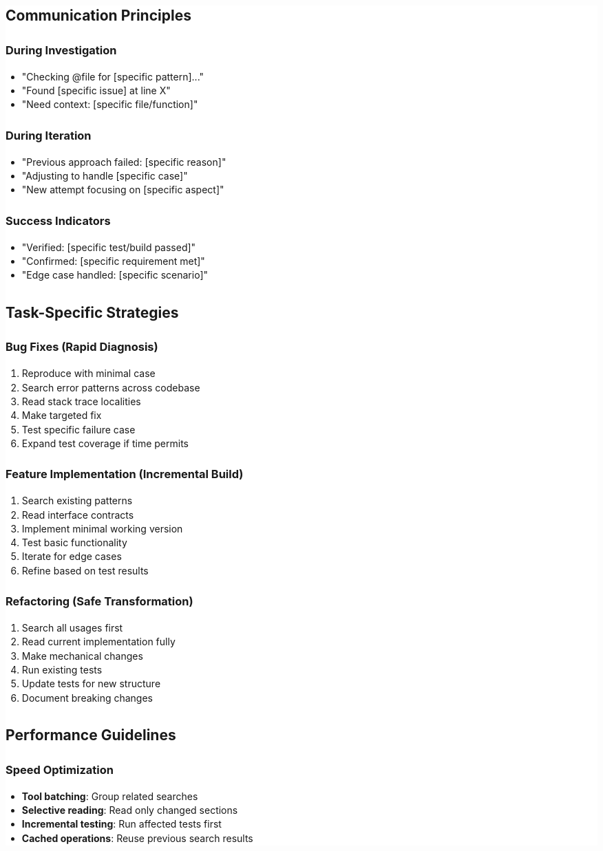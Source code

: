 ## Communication Principles
### During Investigation
- "Checking @file for [specific pattern]..."
- "Found [specific issue] at line X"
- "Need context: [specific file/function]"

### During Iteration
- "Previous approach failed: [specific reason]"
- "Adjusting to handle [specific case]"
- "New attempt focusing on [specific aspect]"

### Success Indicators
- "Verified: [specific test/build passed]"
- "Confirmed: [specific requirement met]"
- "Edge case handled: [specific scenario]"

## Task-Specific Strategies

### Bug Fixes (Rapid Diagnosis)
1. Reproduce with minimal case
2. Search error patterns across codebase
3. Read stack trace localities
4. Make targeted fix
5. Test specific failure case
6. Expand test coverage if time permits

### Feature Implementation (Incremental Build)
1. Search existing patterns
2. Read interface contracts
3. Implement minimal working version
4. Test basic functionality
5. Iterate for edge cases
6. Refine based on test results

### Refactoring (Safe Transformation)
1. Search all usages first
2. Read current implementation fully
3. Make mechanical changes
4. Run existing tests
5. Update tests for new structure
6. Document breaking changes

## Performance Guidelines
### Speed Optimization
- **Tool batching**: Group related searches
- **Selective reading**: Read only changed sections
- **Incremental testing**: Run affected tests first
- **Cached operations**: Reuse previous search results
